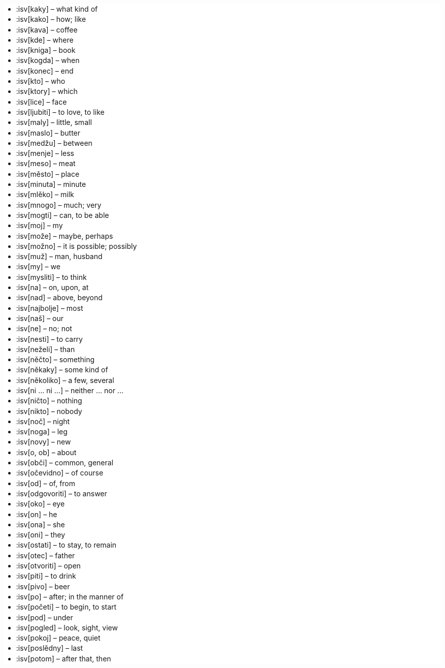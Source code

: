  - :isv[kaky] – what kind of
  - :isv[kako] – how; like
  - :isv[kava] – coffee
  - :isv[kde] – where
  - :isv[kniga] – book
  - :isv[kogda] – when
  - :isv[konec] – end
  - :isv[kto] – who
  - :isv[ktory] – which
  - :isv[lice] – face
  - :isv[ljubiti] – to love, to like
  - :isv[maly] – little, small
  - :isv[maslo] – butter
  - :isv[medžu] – between
  - :isv[menje] – less
  - :isv[meso] – meat
  - :isv[město] – place
  - :isv[minuta] – minute
  - :isv[mlěko] – milk
  - :isv[mnogo] – much; very
  - :isv[mogti] – can, to be able
  - :isv[moj] – my
  - :isv[može] – maybe, perhaps
  - :isv[možno] – it is possible; possibly
  - :isv[muž] – man, husband
  - :isv[my] – we
  - :isv[mysliti] – to think
  - :isv[na] – on, upon, at
  - :isv[nad] – above, beyond
  - :isv[najbolje] – most
  - :isv[naš] – our
  - :isv[ne] – no; not
  - :isv[nesti] – to carry
  - :isv[neželi] – than
  - :isv[něčto] – something
  - :isv[někaky] – some kind of
  - :isv[několiko] – a few, several
  - :isv[ni … ni …] – neither ... nor ...
  - :isv[ničto] – nothing
  - :isv[nikto] – nobody
  - :isv[noč] – night
  - :isv[noga] – leg
  - :isv[novy] – new
  - :isv[o, ob] – about
  - :isv[obči] – common, general
  - :isv[očevidno] – of course
  - :isv[od] – of, from
  - :isv[odgovoriti] – to answer
  - :isv[oko] – eye
  - :isv[on] – he
  - :isv[ona] – she
  - :isv[oni] – they
  - :isv[ostati] – to stay, to remain
  - :isv[otec] – father
  - :isv[otvoriti] – open
  - :isv[piti] – to drink
  - :isv[pivo] – beer
  - :isv[po] – after; in the manner of
  - :isv[početi] – to begin, to start
  - :isv[pod] – under
  - :isv[pogled] – look, sight, view
  - :isv[pokoj] – peace, quiet
  - :isv[poslědny] – last
  - :isv[potom] – after that, then

[1]: https://interslavic-dictionary.com